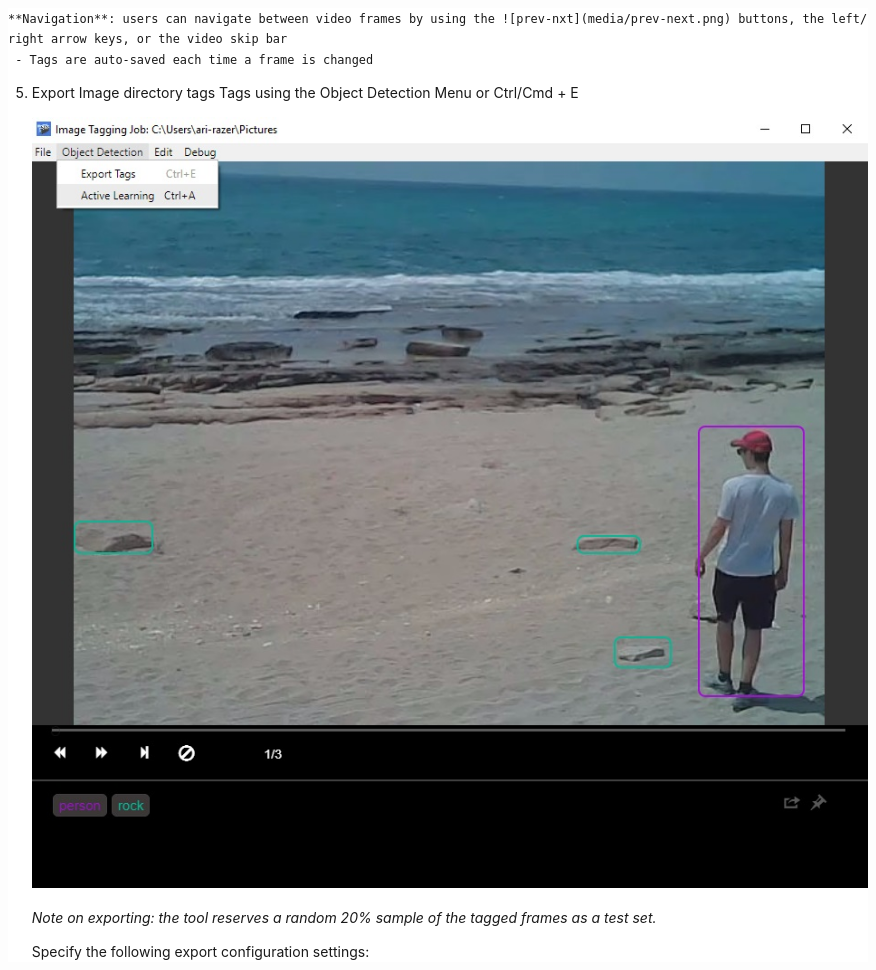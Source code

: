     **Navigation**: users can navigate between video frames by using the ![prev-nxt](media/prev-next.png) buttons, the left/right arrow keys, or the video skip bar
     - Tags are auto-saved each time a frame is changed

 5. Export Image directory tags Tags using the Object Detection Menu or Ctrl/Cmd + E

    ![]( media/5_image_Export.jpg)
    
    *Note on exporting: the tool reserves a random 20% sample of the tagged frames as a test set.*
 
    Specify the following export configuration settings:
    